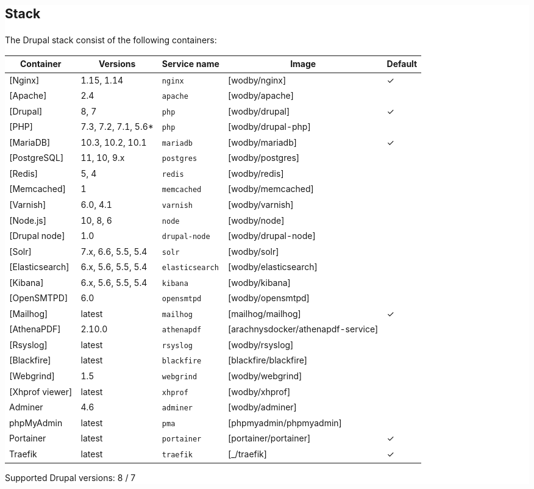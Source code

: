 ## Stack

The Drupal stack consist of the following containers:

| Container       | Versions            | Service name    | Image                              | Default |
| --------------- | ------------------- | --------------- | ---------------------------------- | ------- |
| [Nginx]         | 1.15, 1.14          | `nginx`         | [wodby/nginx]                      | ✓       |
| [Apache]        | 2.4                 | `apache`        | [wodby/apache]                     |         |
| [Drupal]        | 8, 7                | `php`           | [wodby/drupal]                     | ✓       |
| [PHP]           | 7.3, 7.2, 7.1, 5.6* | `php`           | [wodby/drupal-php]                 |         |
| [MariaDB]       | 10.3, 10.2, 10.1    | `mariadb`       | [wodby/mariadb]                    | ✓       |
| [PostgreSQL]    | 11, 10, 9.x         | `postgres`      | [wodby/postgres]                   |         |
| [Redis]         | 5, 4                | `redis`         | [wodby/redis]                      |         |
| [Memcached]     | 1                   | `memcached`     | [wodby/memcached]                  |         |
| [Varnish]       | 6.0, 4.1            | `varnish`       | [wodby/varnish]                    |         |
| [Node.js]       | 10, 8, 6            | `node`          | [wodby/node]                       |         |
| [Drupal node]   | 1.0                 | `drupal-node`   | [wodby/drupal-node]                |         |
| [Solr]          | 7.x, 6.6, 5.5, 5.4  | `solr`          | [wodby/solr]                       |         |
| [Elasticsearch] | 6.x, 5.6, 5.5, 5.4  | `elasticsearch` | [wodby/elasticsearch]              |         |
| [Kibana]        | 6.x, 5.6, 5.5, 5.4  | `kibana`        | [wodby/kibana]                     |         |
| [OpenSMTPD]     | 6.0                 | `opensmtpd`     | [wodby/opensmtpd]                  |         |
| [Mailhog]       | latest              | `mailhog`       | [mailhog/mailhog]                  | ✓       |
| [AthenaPDF]     | 2.10.0              | `athenapdf`     | [arachnysdocker/athenapdf-service] |         |
| [Rsyslog]       | latest              | `rsyslog`       | [wodby/rsyslog]                    |         |
| [Blackfire]     | latest              | `blackfire`     | [blackfire/blackfire]              |         |
| [Webgrind]      | 1.5                 | `webgrind`      | [wodby/webgrind]                   |         |
| [Xhprof viewer] | latest              | `xhprof`        | [wodby/xhprof]                     |         |
| Adminer         | 4.6                 | `adminer`       | [wodby/adminer]                    |         |
| phpMyAdmin      | latest              | `pma`           | [phpmyadmin/phpmyadmin]            |         |
| Portainer       | latest              | `portainer`     | [portainer/portainer]              | ✓       |
| Traefik         | latest              | `traefik`       | [_/traefik]                        | ✓       |

Supported Drupal versions: 8 / 7
